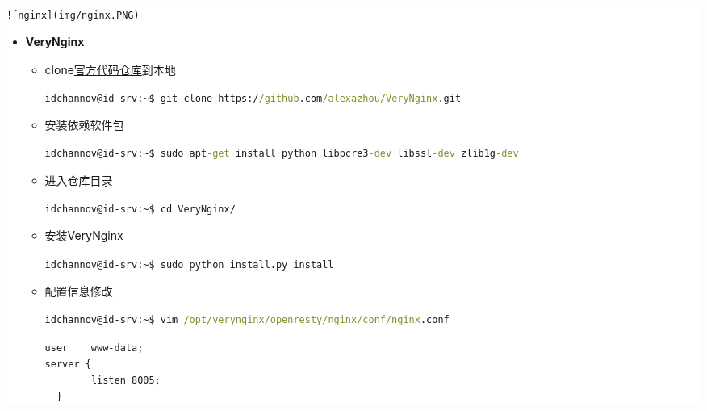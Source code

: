     ![nginx](img/nginx.PNG)

- **VeryNginx**
  
  - clone[官方代码仓库](https://github.com/alexazhou/VeryNginx.git)到本地
  
    ```cmd
    idchannov@id-srv:~$ git clone https://github.com/alexazhou/VeryNginx.git
    ```
  
  - 安装依赖软件包
  
    ```cmd
    idchannov@id-srv:~$ sudo apt-get install python libpcre3-dev libssl-dev zlib1g-dev
    ```
    
  - 进入仓库目录 
  
    ```cmd
    idchannov@id-srv:~$ cd VeryNginx/
    ```
  
  - 安装VeryNginx  
  
    ```cmd
    idchannov@id-srv:~$ sudo python install.py install
    ```
  
  - 配置信息修改 
  
    ```cmd
    idchannov@id-srv:~$ vim /opt/verynginx/openresty/nginx/conf/nginx.conf
    ```
  
    ```shell
    user	www-data;
    server {
    		listen 8005;
      }
    ```
  